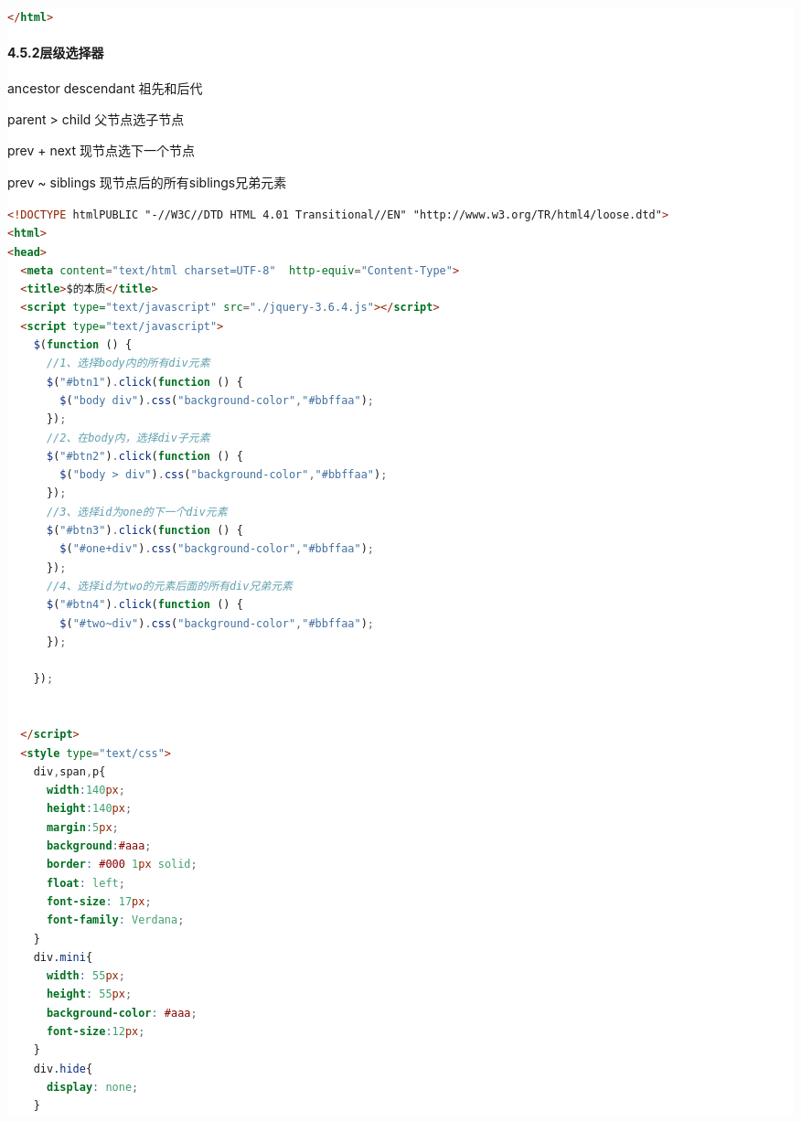 ```html
</html>

```

#### 4.5.2层级选择器

ancestor descendant  祖先和后代

parent > child	父节点选子节点

prev + next	现节点选下一个节点

prev ~ siblings	现节点后的所有siblings兄弟元素

```html
<!DOCTYPE htmlPUBLIC "-//W3C//DTD HTML 4.01 Transitional//EN" "http://www.w3.org/TR/html4/loose.dtd">
<html>
<head>
  <meta content="text/html charset=UTF-8"  http-equiv="Content-Type">
  <title>$的本质</title>
  <script type="text/javascript" src="./jquery-3.6.4.js"></script>
  <script type="text/javascript">
    $(function () {
      //1、选择body内的所有div元素
      $("#btn1").click(function () {
        $("body div").css("background-color","#bbffaa");
      });
      //2、在body内，选择div子元素
      $("#btn2").click(function () {
        $("body > div").css("background-color","#bbffaa");
      });
      //3、选择id为one的下一个div元素
      $("#btn3").click(function () {
        $("#one+div").css("background-color","#bbffaa");
      });
      //4、选择id为two的元素后面的所有div兄弟元素
      $("#btn4").click(function () {
        $("#two~div").css("background-color","#bbffaa");
      });

    });


  </script>
  <style type="text/css">
    div,span,p{
      width:140px;
      height:140px;
      margin:5px;
      background:#aaa;
      border: #000 1px solid;
      float: left;
      font-size: 17px;
      font-family: Verdana;
    }
    div.mini{
      width: 55px;
      height: 55px;
      background-color: #aaa;
      font-size:12px;
    }
    div.hide{
      display: none;
    }
```